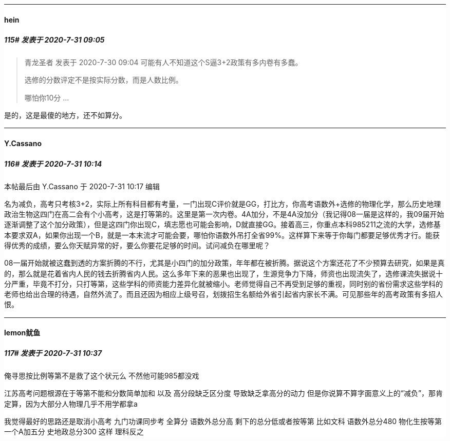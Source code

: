 




-----

####  hein  
##### 115#       发表于 2020-7-31 09:05



<blockquote>青龙圣者 发表于 2020-7-30 09:04
可能有人不知道这个S逼3+2政策有多内卷有多蠢。

选修的分数评定不是按实际分数，而是人数比例。

哪怕你10分 ...</blockquote>
是的，这是最傻的地方，还不如算分。







-----

####  Y.Cassano  
##### 116#       发表于 2020-7-31 10:14



 本帖最后由 Y.Cassano 于 2020-7-31 10:17 编辑 

名为减负，高考只考核3+2，实际上所有科目都有考量，一门出现C评价就是GG，打比方，你高考语数外+选修的物理化学，那么历史地理政治生物这四门在高二会有个小高考，这是打等第的。这里是第一次内卷。4A加分，不是4A没加分（我记得08一届是这样的，我09届开始逐渐调整了这个加分政策），但是这四门你出现C，填志愿也可能会影响，D就直接GG。接着高三，你重点本科985211之流的大学，选修基本要求双A，如果你出现一个B，就是一本末流才可能会要，哪怕你语数外吊打全省99%。这样算下来等于你每门都要足够优秀才行。能获得优秀的成绩，要么你天赋异常的好，要么你要花足够的时间。试问减负在哪里呢？

08一届开始就被这蠢到透的方案折腾的不行，尤其是小四门的加分政策，年年都在被折腾。据说这个方案还花了不少预算去研究，如果是真的，那么就是花着省内人民的钱去折腾省内人民。这么多年下来的恶果也出现了，生源竞争力下降，师资也出现流失了，选修课流失据说十分严重，毕竟不打分，只打等第，这些学科的师资能力差异化就被缩小。老师觉得自己不再受到足够的重视，同时别的省份需求这些学科的老师也给出合理的待遇，自然外流了。而且还因为相应上级号召，划拨招生名额给外省引起省内家长不满。可见那些年的高考政策有多招人恨。







-----

####  lemon鱿鱼  
##### 117#       发表于 2020-7-31 10:37




俺寻思按比例等第不是救了这个状元么 不然他可能985都没戏

江苏高考问题根源在于等第不能和分数简单加和 以及 高分段缺乏区分度 导致缺乏拿高分的动力
但是你说算不算字面意义上的“减负”，那肯定算，因为大部分人物理几乎不用学都拿a

我觉得最好的思路还是取消小高考 九门功课同步考 全算分 语数外总分高 剩下的总分低或者按等第
比如文科 语数外总分480 物化生按等第 一个A加五分 史地政总分300 这样
理科反之
